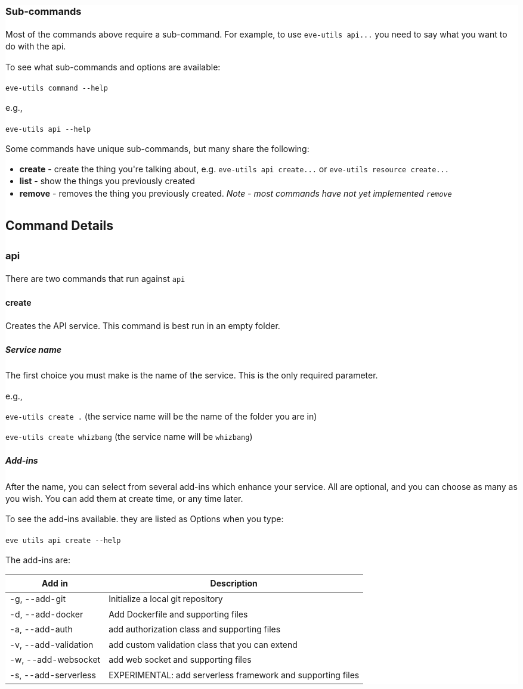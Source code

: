 ### Sub-commands

Most of the commands above require a sub-command.  For example,  to use `eve-utils api...`  you need to say what you want to do with the api.

To see what sub-commands and options are available:

`eve-utils command --help`

e.g.,

`eve-utils api --help`

Some commands have unique sub-commands, but many share the following:

* **create** - create the thing you're talking about, e.g. `eve-utils api create...` or `eve-utils resource create...`
* **list** - show the things you previously created
* **remove** - removes the thing you previously created.  *Note - most commands have not yet implemented `remove`*



## Command Details

### api

There are two commands that run against `api`

#### create

Creates the API service.  This command is best run in an empty folder.  

##### Service name

The first choice you must make is the name of the service.  This is the only required parameter.

e.g.,

`eve-utils create .`  (the service name will be the name of the folder you are in)

`eve-utils create whizbang`  (the service name will be `whizbang`)

##### Add-ins

After the name, you can select from several add-ins which enhance your service.  All are optional, and you can choose as many as you wish.  You can add them at create time, or any time later.

To see the add-ins available. they are listed as Options when you type:

`eve utils api create --help`

The add-ins are:

| Add in               | Description                                                 |
|----------------------| ----------------------------------------------------------- |
| -g, --add-git        | Initialize a local git repository                           |
| -d, --add-docker     | Add Dockerfile and supporting files                         |
| -a, --add-auth       | add authorization class and supporting files                |
| -v, --add-validation | add custom validation class that you can extend             |
| -w, --add-websocket  | add web socket and supporting files                         |
| -s, --add-serverless | EXPERIMENTAL: add serverless framework and supporting files |
